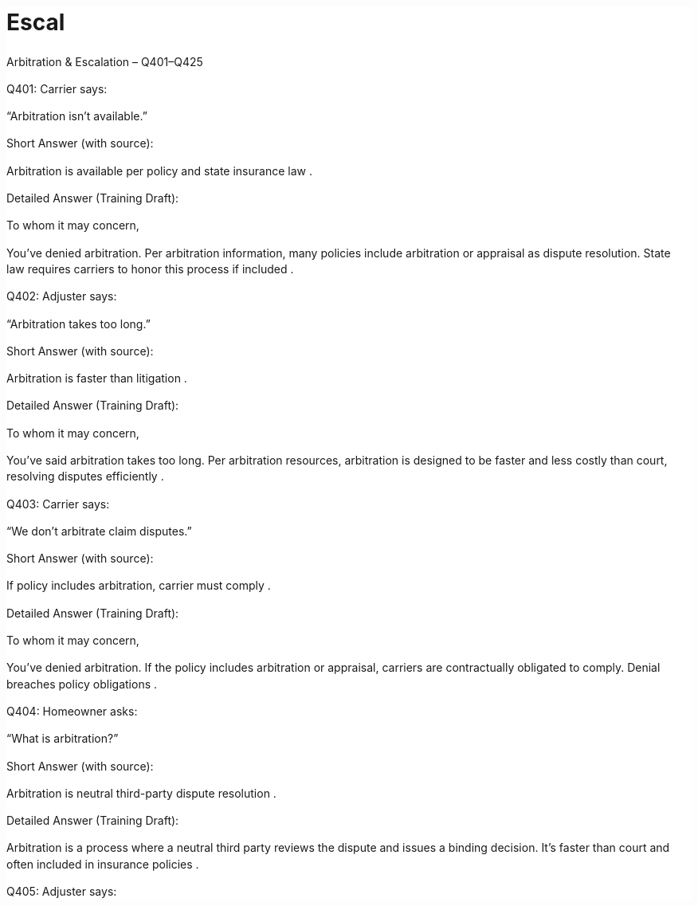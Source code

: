 # Escal

Arbitration & Escalation – Q401–Q425

Q401: Carrier says:

“Arbitration isn’t available.”

Short Answer (with source):

Arbitration is available per policy and state insurance law .

Detailed Answer (Training Draft):

To whom it may concern,

You’ve denied arbitration. Per arbitration information, many policies include arbitration or appraisal as dispute resolution. State law requires carriers to honor this process if included .

Q402: Adjuster says:

“Arbitration takes too long.”

Short Answer (with source):

Arbitration is faster than litigation .

Detailed Answer (Training Draft):

To whom it may concern,

You’ve said arbitration takes too long. Per arbitration resources, arbitration is designed to be faster and less costly than court, resolving disputes efficiently .

Q403: Carrier says:

“We don’t arbitrate claim disputes.”

Short Answer (with source):

If policy includes arbitration, carrier must comply .

Detailed Answer (Training Draft):

To whom it may concern,

You’ve denied arbitration. If the policy includes arbitration or appraisal, carriers are contractually obligated to comply. Denial breaches policy obligations .

Q404: Homeowner asks:

“What is arbitration?”

Short Answer (with source):

Arbitration is neutral third-party dispute resolution .

Detailed Answer (Training Draft):

Arbitration is a process where a neutral third party reviews the dispute and issues a binding decision. It’s faster than court and often included in insurance policies .

Q405: Adjuster says:

